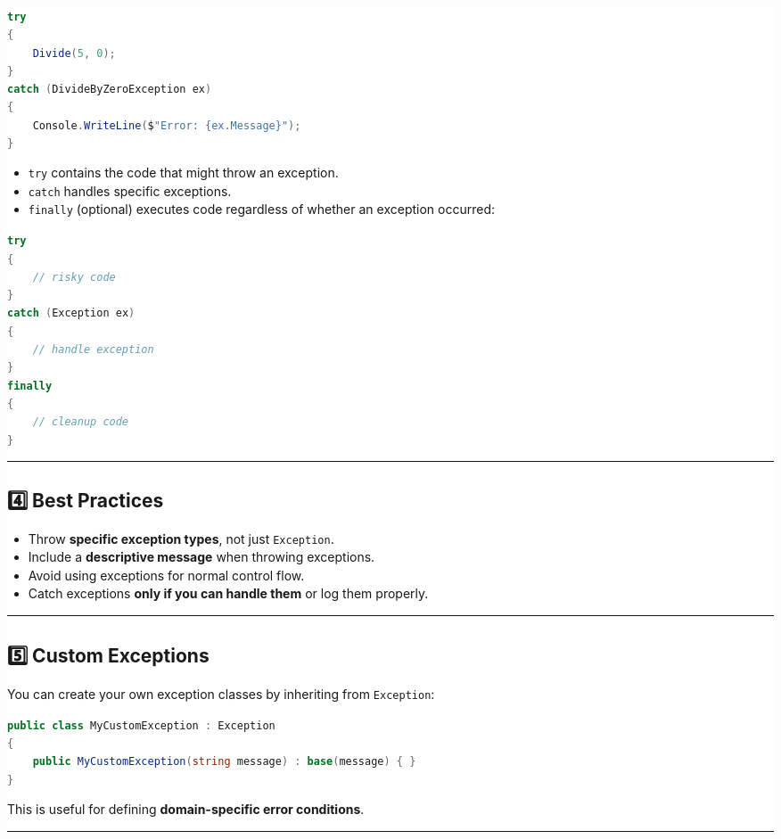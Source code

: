 ```csharp
try
{
    Divide(5, 0);
}
catch (DivideByZeroException ex)
{
    Console.WriteLine($"Error: {ex.Message}");
}
```

- `try` contains the code that might throw an exception.  
- `catch` handles specific exceptions.  
- `finally` (optional) executes code regardless of whether an exception occurred:

```csharp
try
{
    // risky code
}
catch (Exception ex)
{
    // handle exception
}
finally
{
    // cleanup code
}
```

---

## 4️⃣ Best Practices

- Throw **specific exception types**, not just `Exception`.  
- Include a **descriptive message** when throwing exceptions.  
- Avoid using exceptions for normal control flow.  
- Catch exceptions **only if you can handle them** or log them properly.

---

## 5️⃣ Custom Exceptions

You can create your own exception classes by inheriting from `Exception`:

```csharp
public class MyCustomException : Exception
{
    public MyCustomException(string message) : base(message) { }
}
```

This is useful for defining **domain-specific error conditions**.

---
